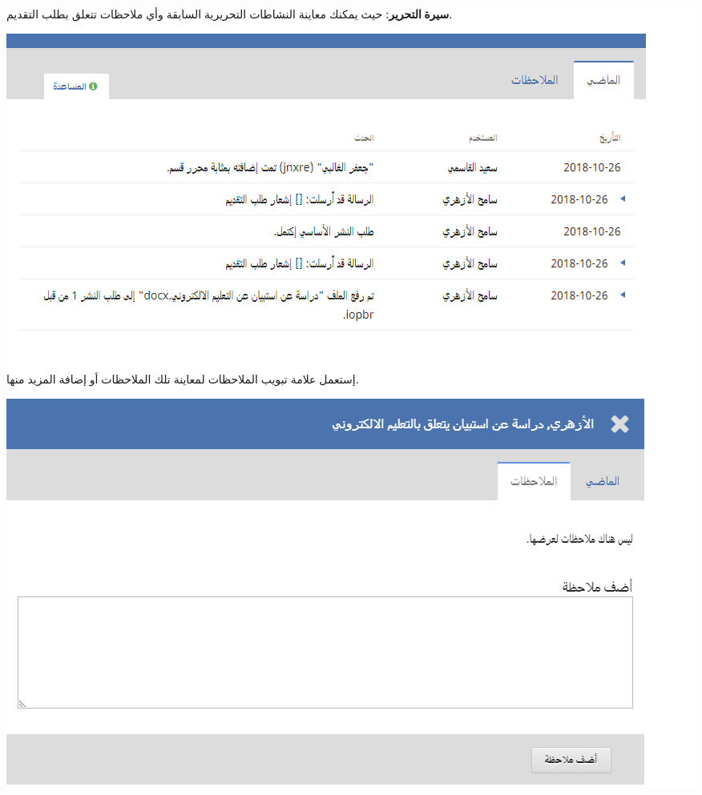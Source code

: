**سيرة التحرير**: حيث يمكنك معاينة النشاطات التحريرية السابقة وأي ملاحظات تتعلق بطلب التقديم.

![](./assets/learning-ojs3.1-ed-dashboard-log.PNG)

إستعمل علامة تبويب الملاحظات لمعاينة تلك الملاحظات أو إضافة المزيد منها.

![](./assets/learning-ojs-3-ed-submissions-notes.png)
